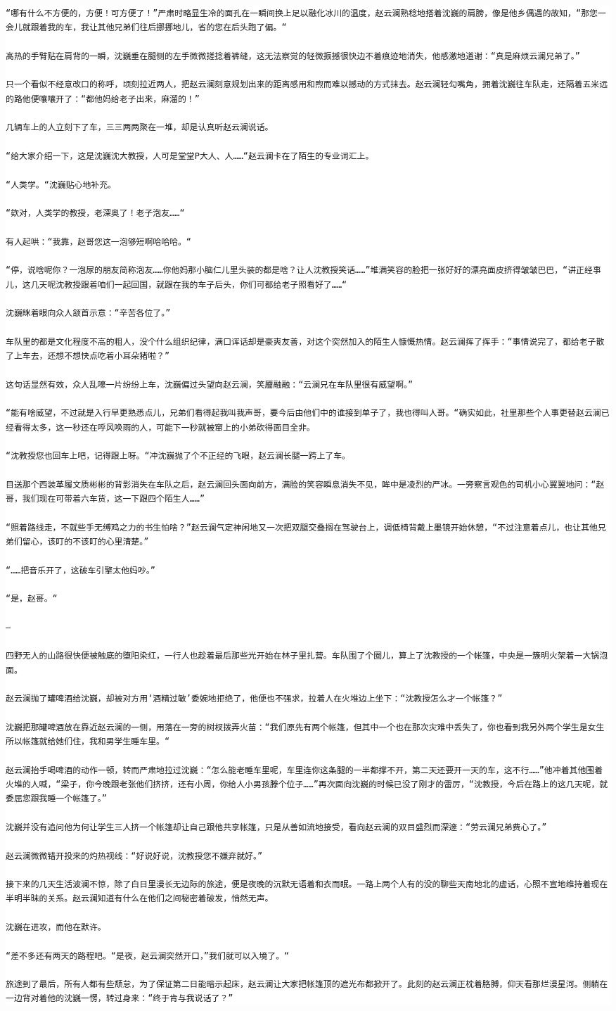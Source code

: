 	“哪有什么不方便的，方便！可方便了！”严肃时略显生冷的面孔在一瞬间换上足以融化冰川的温度，赵云澜熟稔地搭着沈巍的肩膀，像是他乡偶遇的故知，“那您一会儿就跟着我的车，我让其他兄弟们往后挪挪地儿，省的您在后头跑了偏。“

	高热的手臂贴在肩背的一瞬，沈巍垂在腿侧的左手微微搓捻着裤缝，这无法察觉的轻微振撼很快边不着痕迹地消失，他感激地道谢：“真是麻烦云澜兄弟了。”

	只一个看似不经意改口的称呼，顷刻拉近两人，把赵云澜刻意规划出来的距离感用和煦而难以撼动的方式抹去。赵云澜轻勾嘴角，拥着沈巍往车队走，还隔着五米远的路他便嚷嚷开了：“都他妈给老子出来，麻溜的！”

	几辆车上的人立刻下了车，三三两两聚在一堆，却是认真听赵云澜说话。

	“给大家介绍一下，这是沈巍沈大教授，人可是堂堂P大人、人……“赵云澜卡在了陌生的专业词汇上。

	“人类学。“沈巍贴心地补充。

	“欸对，人类学的教授，老深奥了！老子泡友……“

	有人起哄：“我靠，赵哥您这一泡够短啊哈哈哈。“

	“停，说啥呢你？一泡尿的朋友简称泡友……你他妈那小脑仁儿里头装的都是啥？让人沈教授笑话……”堆满笑容的脸把一张好好的漂亮面皮挤得皱皱巴巴，“讲正经事儿，这几天呢沈教授跟着咱们一起回国，就跟在我的车子后头，你们可都给老子照看好了……“

	沈巍眯着眼向众人颔首示意：“辛苦各位了。”

	车队里的都是文化程度不高的粗人，没个什么组织纪律，满口诨话却是豪爽友善，对这个突然加入的陌生人慷慨热情。赵云澜挥了挥手：“事情说完了，都给老子散了上车去，还想不想快点吃着小耳朵猪啦？”

	这句话显然有效，众人乱嚎一片纷纷上车，沈巍偏过头望向赵云澜，笑靥融融：“云澜兄在车队里很有威望啊。”

	“能有啥威望，不过就是入行早更熟悉点儿，兄弟们看得起我叫我声哥，要今后由他们中的谁接到单子了，我也得叫人哥。“确实如此，社里那些个人事更替赵云澜已经看得太多，这一秒还在呼风唤雨的人，可能下一秒就被窜上的小弟砍得面目全非。

	“沈教授您也回车上吧，记得跟上呀。“冲沈巍抛了个不正经的飞眼，赵云澜长腿一跨上了车。

	目送那个西装革履文质彬彬的背影消失在车队之后，赵云澜回头面向前方，满脸的笑容瞬息消失不见，眸中是凌烈的严冰。一旁察言观色的司机小心翼翼地问：“赵哥，我们现在可带着六车货，这一下跟四个陌生人……”

	“照着路线走，不就些手无缚鸡之力的书生怕啥？”赵云澜气定神闲地又一次把双腿交叠搁在驾驶台上，调低椅背戴上墨镜开始休憩，“不过注意着点儿，也让其他兄弟们留心，该盯的不该盯的心里清楚。”

	“……把音乐开了，这破车引擎太他妈吵。”

	“是，赵哥。“

	—

	四野无人的山路很快便被触底的堕阳染红，一行人也趁着最后那些光开始在林子里扎营。车队围了个圈儿，算上了沈教授的一个帐篷，中央是一簇明火架着一大锅泡面。

	赵云澜抛了罐啤酒给沈巍，却被对方用‘酒精过敏’委婉地拒绝了，他便也不强求，拉着人在火堆边上坐下：“沈教授怎么才一个帐篷？”

	沈巍把那罐啤酒放在靠近赵云澜的一侧，用落在一旁的树杈拨弄火苗：“我们原先有两个帐篷，但其中一个也在那次灾难中丢失了，你也看到我另外两个学生是女生所以帐篷就给她们住，我和男学生睡车里。“

	赵云澜抬手喝啤酒的动作一顿，转而严肃地拉过沈巍：“怎么能老睡车里呢，车里连你这条腿的一半都撑不开，第二天还要开一天的车，这不行……”他冲着其他围着火堆的人喊，“梁子，你今晚跟老张他们挤挤，还有小周，你给人小男孩滕个位子……”再次面向沈巍的时候已没了刚才的雷厉，“沈教授，今后在路上的这几天呢，就委屈您跟我睡一个帐篷了。”

	沈巍并没有追问他为何让学生三人挤一个帐篷却让自己跟他共享帐篷，只是从善如流地接受，看向赵云澜的双目盛烈而深邃：“劳云澜兄弟费心了。”

	赵云澜微微错开投来的灼热视线：“好说好说，沈教授您不嫌弃就好。”

	接下来的几天生活波澜不惊，除了白日里漫长无边际的旅途，便是夜晚的沉默无语着和衣而眠。一路上两个人有的没的聊些天南地北的虚话，心照不宣地维持着现在半明半昧的关系。赵云澜知道有什么在他们之间秘密着破发，悄然无声。

	沈巍在进攻，而他在默许。

	“差不多还有两天的路程吧。“是夜，赵云澜突然开口，”我们就可以入境了。“

	旅途到了最后，所有人都有些颓怠，为了保证第二日能暗示起床，赵云澜让大家把帐篷顶的遮光布都掀开了。此刻的赵云澜正枕着胳膊，仰天看那烂漫星河。侧躺在一边背对着他的沈巍一愣，转过身来：“终于肯与我说话了？”
